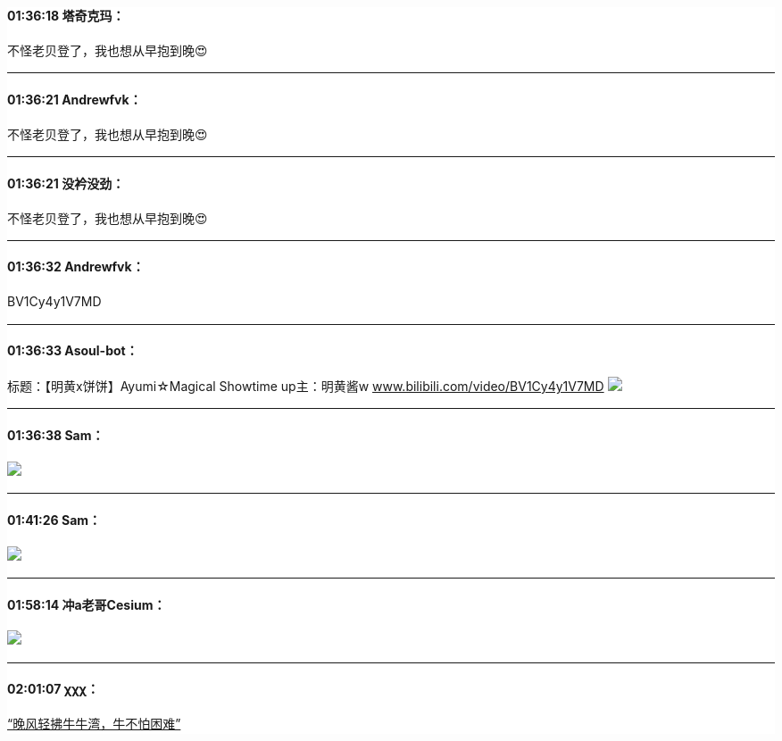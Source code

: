 #### 01:36:18  塔奇克玛：

不怪老贝登了，我也想从早抱到晚😍

*****

#### 01:36:21  Andrewfvk：

不怪老贝登了，我也想从早抱到晚😍

*****

#### 01:36:21  没衿没劲：

不怪老贝登了，我也想从早抱到晚😍

*****

#### 01:36:32  Andrewfvk：

BV1Cy4y1V7MD

*****

#### 01:36:33  Asoul-bot：

标题：【明黄x饼饼】Ayumi☆Magical Showtime
up主：明黄酱w
www.bilibili.com/video/BV1Cy4y1V7MD
![](http://gchat.qpic.cn/gchatpic_new/3408592334/566651707-2980374059-178C59A59FA436FDBEE41D29A252A8C4/0?term=2")

*****

#### 01:36:38  Sam：

![](http://gchat.qpic.cn/gchatpic_new/943861639/566651707-2744050104-7BF1C54D98BF867907CB5812A1EBE402/0?term=2")

*****

#### 01:41:26  Sam：

![](http://gchat.qpic.cn/gchatpic_new/943861639/566651707-2451132311-D6ECFE9A5C93684EC956195F4CC44653/0?term=2")

*****

#### 01:58:14  冲a老哥Cesium：

![](http://gchat.qpic.cn/gchatpic_new/3177144540/566651707-2517190491-68505DDB8EA8170D197213F74FF9F327/0?term=2")

*****

#### 02:01:07  χχχ：

 [“晚风轻拂牛牛湾，牛不怕困难”](https://b23.tv/m9LlteW?share_medium=android&share_source=qq&bbid=XX72B3C7857B17B72246CA104CFBBA129CFE0&ts=1653328859920)
